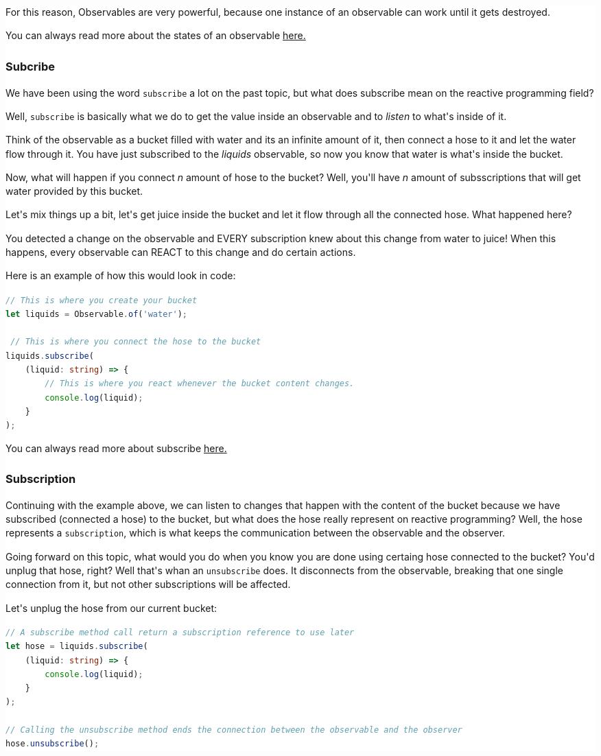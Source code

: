 For this reason, Observables are very powerful, because one instance of an observable can work until it gets destroyed.

You can always read more about the states of an observable [here.]()

### **Subcribe**
We have been using the word `subscribe` a lot on the past topic, but what does subscribe mean on the reactive programming field?

Well, `subscribe` is basically what we do to get the value inside an observable and to *listen* to what's inside of it.

Think of the observable as a bucket filled with water and its an infinite amount of it, then connect a hose to it and let the water flow through it. You have just subscribed to the *liquids* observable, so now you know that water is what's inside the bucket.

Now, what will happen if you connect *n* amount of hose to the bucket? Well, you'll have *n* amount of subsscriptions that will get water provided by this bucket.

Let's mix things up a bit, let's get juice inside the bucket and let it flow through all the connected hose. What happened here?

You detected a change on the observable and EVERY subscription knew about this change from water to juice! When this happens, every observable can REACT to this change and do certain actions.

Here is an example of how this would look in code:

```ts
// This is where you create your bucket
let liquids = Observable.of('water');

 // This is where you connect the hose to the bucket
liquids.subscribe(
    (liquid: string) => {
        // This is where you react whenever the bucket content changes.
        console.log(liquid);
    }
);
```
You can always read more about subscribe [here.]()

### **Subscription**
Continuing with the example above, we can listen to changes that happen with the content of the bucket because we have subscribed (connected a hose) to the bucket, but what does the hose really represent on reactive programming? Well, the hose represents a `subscription`, which is what keeps the communication between the observable and the observer.

Going forward on this topic, what would you do when you know you are done using certaing hose connected to the bucket? You'd unplug that hose, right? Well that's whan an `unsubscribe` does. It disconnects from the observable, breaking that one single connection from it, but not other subscriptions will be affected.

Let's unplug the hose from our current bucket:
```ts
// A subscribe method call return a subscription reference to use later
let hose = liquids.subscribe(
    (liquid: string) => {
        console.log(liquid);
    }
);

// Calling the unsubscribe method ends the connection between the observable and the observer
hose.unsubscribe();
```
